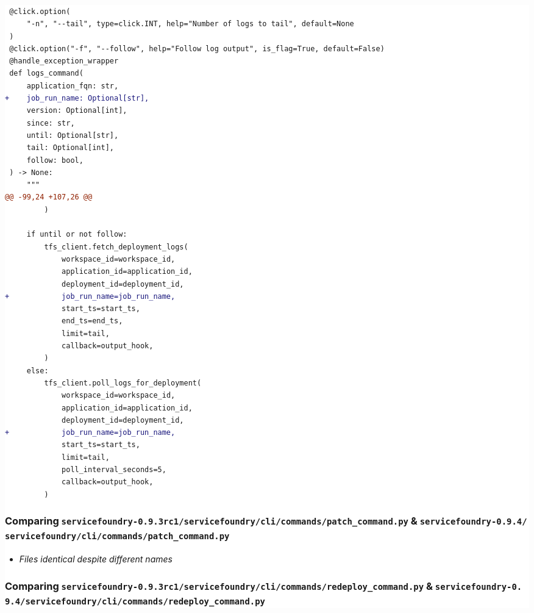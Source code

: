 ```diff
 @click.option(
     "-n", "--tail", type=click.INT, help="Number of logs to tail", default=None
 )
 @click.option("-f", "--follow", help="Follow log output", is_flag=True, default=False)
 @handle_exception_wrapper
 def logs_command(
     application_fqn: str,
+    job_run_name: Optional[str],
     version: Optional[int],
     since: str,
     until: Optional[str],
     tail: Optional[int],
     follow: bool,
 ) -> None:
     """
@@ -99,24 +107,26 @@
         )
 
     if until or not follow:
         tfs_client.fetch_deployment_logs(
             workspace_id=workspace_id,
             application_id=application_id,
             deployment_id=deployment_id,
+            job_run_name=job_run_name,
             start_ts=start_ts,
             end_ts=end_ts,
             limit=tail,
             callback=output_hook,
         )
     else:
         tfs_client.poll_logs_for_deployment(
             workspace_id=workspace_id,
             application_id=application_id,
             deployment_id=deployment_id,
+            job_run_name=job_run_name,
             start_ts=start_ts,
             limit=tail,
             poll_interval_seconds=5,
             callback=output_hook,
         )
```

### Comparing `servicefoundry-0.9.3rc1/servicefoundry/cli/commands/patch_command.py` & `servicefoundry-0.9.4/servicefoundry/cli/commands/patch_command.py`

 * *Files identical despite different names*

### Comparing `servicefoundry-0.9.3rc1/servicefoundry/cli/commands/redeploy_command.py` & `servicefoundry-0.9.4/servicefoundry/cli/commands/redeploy_command.py`
